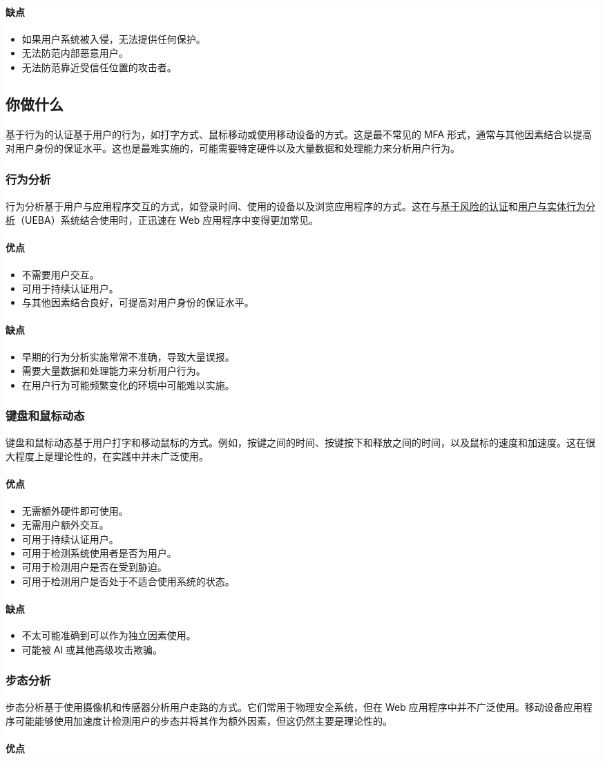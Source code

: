 #### 缺点

- 如果用户系统被入侵，无法提供任何保护。
- 无法防范内部恶意用户。
- 无法防范靠近受信任位置的攻击者。

## 你做什么

基于行为的认证基于用户的行为，如打字方式、鼠标移动或使用移动设备的方式。这是最不常见的 MFA 形式，通常与其他因素结合以提高对用户身份的保证水平。这也是最难实施的，可能需要特定硬件以及大量数据和处理能力来分析用户行为。

### 行为分析

行为分析基于用户与应用程序交互的方式，如登录时间、使用的设备以及浏览应用程序的方式。这在与[基于风险的认证](#基于风险的认证)和[用户与实体行为分析](https://learn.microsoft.com/en-us/azure/sentinel/identify-threats-with-entity-behavior-analytics)（UEBA）系统结合使用时，正迅速在 Web 应用程序中变得更加常见。

#### 优点

- 不需要用户交互。
- 可用于持续认证用户。
- 与其他因素结合良好，可提高对用户身份的保证水平。

#### 缺点

- 早期的行为分析实施常常不准确，导致大量误报。
- 需要大量数据和处理能力来分析用户行为。
- 在用户行为可能频繁变化的环境中可能难以实施。

### 键盘和鼠标动态

键盘和鼠标动态基于用户打字和移动鼠标的方式。例如，按键之间的时间、按键按下和释放之间的时间，以及鼠标的速度和加速度。这在很大程度上是理论性的，在实践中并未广泛使用。

#### 优点

- 无需额外硬件即可使用。
- 无需用户额外交互。
- 可用于持续认证用户。
- 可用于检测系统使用者是否为用户。
- 可用于检测用户是否在受到胁迫。
- 可用于检测用户是否处于不适合使用系统的状态。

#### 缺点

- 不太可能准确到可以作为独立因素使用。
- 可能被 AI 或其他高级攻击欺骗。

### 步态分析

步态分析基于使用摄像机和传感器分析用户走路的方式。它们常用于物理安全系统，但在 Web 应用程序中并不广泛使用。移动设备应用程序可能能够使用加速度计检测用户的步态并将其作为额外因素，但这仍然主要是理论性的。

#### 优点

